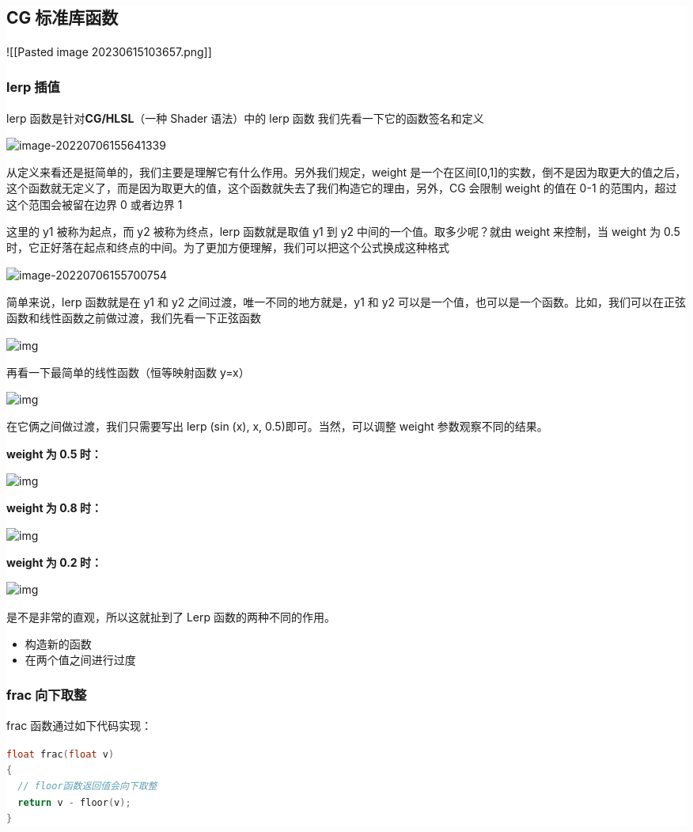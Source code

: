 ## CG 标准库函数
![[Pasted image 20230615103657.png]]
### lerp 插值

lerp 函数是针对**CG/HLSL**（一种 Shader 语法）中的 lerp 函数
我们先看一下它的函数签名和定义

![image-20220706155641339](image-20220706155641339.png)

从定义来看还是挺简单的，我们主要是理解它有什么作用。另外我们规定，weight 是一个在区间[0,1]的实数，倒不是因为取更大的值之后，这个函数就无定义了，而是因为取更大的值，这个函数就失去了我们构造它的理由，另外，CG 会限制 weight 的值在 0-1 的范围内，超过这个范围会被留在边界 0 或者边界 1

这里的 y1 被称为起点，而 y2 被称为终点，lerp 函数就是取值 y1 到 y2 中间的一个值。取多少呢？就由 weight 来控制，当 weight 为 0.5 时，它正好落在起点和终点的中间。为了更加方便理解，我们可以把这个公式换成这种格式

![image-20220706155700754](image-20220706155700754.png)

简单来说，lerp 函数就是在 y1 和 y2 之间过渡，唯一不同的地方就是，y1 和 y2 可以是一个值，也可以是一个函数。比如，我们可以在正弦函数和线性函数之前做过渡，我们先看一下正弦函数

![img](v2-911d01df3d20519bd07b2880d8d91fb2_1440w%201.jpg)

再看一下最简单的线性函数（恒等映射函数 y=x）

![img](v2-a2374819e0d93f70242bb91131883a47_1440w%201.jpg)

在它俩之间做过渡，我们只需要写出 lerp (sin (x), x, 0.5)即可。当然，可以调整 weight 参数观察不同的结果。

**weight 为 0.5 时：**

![img](v2-770e7772c6e7a8d99962450eb7672745_1440w%201.jpg)

**weight 为 0.8 时：**

![img](v2-000da5aa65555a40a9c08537824e69db_1440w%201.jpg)

**weight 为 0.2 时：**

![img](v2-aa8c4ca591e6dd6f54393eb8b67c634b_1440w%201.jpg)

是不是非常的直观，所以这就扯到了 Lerp 函数的两种不同的作用。

- 构造新的函数
- 在两个值之间进行过度

### frac 向下取整

frac 函数通过如下代码实现：

```cpp
float frac(float v)
{
  // floor函数返回值会向下取整
  return v - floor(v);
}
```

